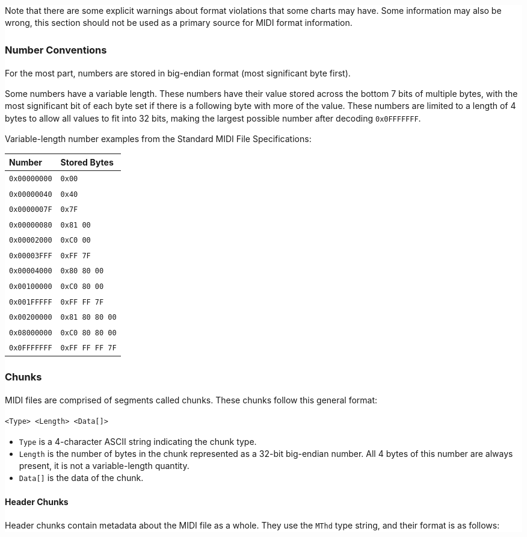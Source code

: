 Note that there are some explicit warnings about format violations that some charts may have. Some information may also be wrong, this section should not be used as a primary source for MIDI format information.

### Number Conventions

For the most part, numbers are stored in big-endian format (most significant byte first).

Some numbers have a variable length. These numbers have their value stored across the bottom 7 bits of multiple bytes, with the most significant bit of each byte set if there is a following byte with more of the value. These numbers are limited to a length of 4 bytes to allow all values to fit into 32 bits, making the largest possible number after decoding `0x0FFFFFFF`.

Variable-length number examples from the Standard MIDI File Specifications:

| Number       | Stored Bytes    |
| :-----       | :-----------    |
| `0x00000000` | `0x00`          |
| `0x00000040` | `0x40`          |
| `0x0000007F` | `0x7F`          |
| `0x00000080` | `0x81 00`       |
| `0x00002000` | `0xC0 00`       |
| `0x00003FFF` | `0xFF 7F`       |
| `0x00004000` | `0x80 80 00`    |
| `0x00100000` | `0xC0 80 00`    |
| `0x001FFFFF` | `0xFF FF 7F`    |
| `0x00200000` | `0x81 80 80 00` |
| `0x08000000` | `0xC0 80 80 00` |
| `0x0FFFFFFF` | `0xFF FF FF 7F` |

### Chunks

MIDI files are comprised of segments called chunks. These chunks follow this general format:

`<Type> <Length> <Data[]>`

- `Type` is a 4-character ASCII string indicating the chunk type.
- `Length` is the number of bytes in the chunk represented as a 32-bit big-endian number. All 4 bytes of this number are always present, it is not a variable-length quantity.
- `Data[]` is the data of the chunk.

#### Header Chunks

Header chunks contain metadata about the MIDI file as a whole. They use the `MThd` type string, and their format is as follows:
